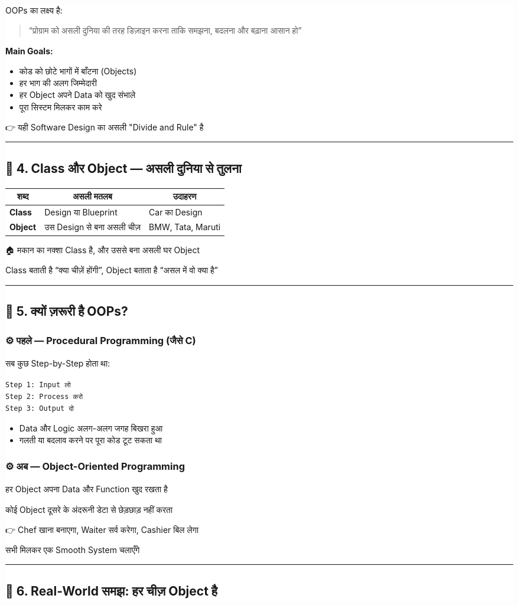 OOPs का लक्ष्य है:

> “प्रोग्राम को असली दुनिया की तरह डिज़ाइन करना ताकि समझना, बदलना और बढ़ाना आसान हो”

**Main Goals:**

- कोड को छोटे भागों में बाँटना (Objects)
- हर भाग की अलग जिम्मेदारी
- हर Object अपने Data को खुद संभाले
- पूरा सिस्टम मिलकर काम करे

👉 यही Software Design का असली "Divide and Rule" है

---

## 🧠 4. Class और Object — असली दुनिया से तुलना

| शब्द       | असली मतलब                  | उदाहरण            |
| ---------- | -------------------------- | ----------------- |
| **Class**  | Design या Blueprint        | Car का Design     |
| **Object** | उस Design से बना असली चीज़ | BMW, Tata, Maruti |

🏠 मकान का नक्शा Class है, और उससे बना असली घर Object

Class बताती है “क्या चीज़ें होंगी”, Object बताता है “असल में वो क्या है”

---

## 🧮 5. क्यों ज़रूरी है OOPs?

### ⚙️ पहले — Procedural Programming (जैसे C)

सब कुछ Step-by-Step होता था:

```
Step 1: Input लो
Step 2: Process करो
Step 3: Output दो
```

- Data और Logic अलग-अलग जगह बिखरा हुआ
- गलती या बदलाव करने पर पूरा कोड टूट सकता था

### ⚙️ अब — Object-Oriented Programming

हर Object अपना Data और Function खुद रखता है

कोई Object दूसरे के अंदरूनी डेटा से छेड़छाड़ नहीं करता

👉 Chef खाना बनाएगा, Waiter सर्व करेगा, Cashier बिल लेगा

सभी मिलकर एक Smooth System चलाएँगे

---

## 🌟 6. Real-World समझ: हर चीज़ Object है
